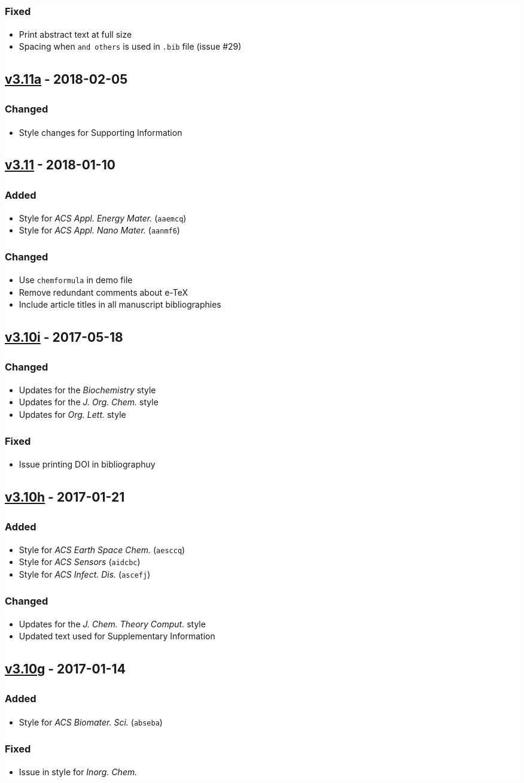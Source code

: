 ### Fixed
- Print abstract text at full size
- Spacing when `and others` is used in `.bib` file (issue #29)

## [v3.11a] - 2018-02-05
### Changed
- Style changes for Supporting Information

## [v3.11] - 2018-01-10
### Added
- Style for _ACS Appl. Energy Mater._ (`aaemcq`)
- Style for _ACS Appl. Nano Mater._ (`aanmf6`)

### Changed
- Use `chemformula` in demo file
- Remove redundant comments about e-TeX
- Include article titles in all manuscript bibliographies

## [v3.10i] - 2017-05-18
### Changed
- Updates for the _Biochemistry_ style
- Updates for the _J. Org. Chem._ style
- Updates for _Org. Lett._ style

### Fixed
- Issue printing DOI in bibliographuy

## [v3.10h] - 2017-01-21
### Added
- Style for _ACS Earth Space Chem._ (`aesccq`)
- Style for _ACS Sensors_ (`aidcbc`)
- Style for _ACS Infect. Dis._ (`ascefj`)

### Changed
- Updates for the _J. Chem. Theory Comput._ style
- Updated text used for Supplementary Information

## [v3.10g] - 2017-01-14
### Added
- Style for _ACS Biomater. Sci._ (`abseba`)

### Fixed
- Issue in style for _Inorg. Chem._


[Unreleased]: https://github.com/josephwright/achemso/compare/v3.13g..HEAD
[v3.13g]: https://github.com/josephwright/achemso/compare/v3.13f...v3.13g
[v3.13f]: https://github.com/josephwright/achemso/compare/v3.13e...v3.13f
[v3.13e]: https://github.com/josephwright/achemso/compare/v3.13d...v3.13e
[v3.13d]: https://github.com/josephwright/achemso/compare/v3.13c...v3.13d
[v3.13c]: https://github.com/josephwright/achemso/compare/v3.13b...v3.13c
[v3.13b]: https://github.com/josephwright/achemso/compare/v3.13a...v3.13b
[v3.13a]: https://github.com/josephwright/achemso/compare/v3.13...v3.13a
[v3.13]: https://github.com/josephwright/achemso/compare/v3.12a...v3.13
[v3.12a]: https://github.com/josephwright/achemso/compare/v3.12...v3.12a
[v3.12]: https://github.com/josephwright/achemso/compare/v3.11b...v3.12
[v3.11b]: https://github.com/josephwright/achemso/compare/v3.11a...v3.11b
[v3.11a]: https://github.com/josephwright/achemso/compare/v3.11...v3.11a
[v3.11]: https://github.com/josephwright/achemso/compare/v3.10i...v3.11
[v3.10i]: https://github.com/josephwright/achemso/compare/v3.10h...v3.10i
[v3.10h]: https://github.com/josephwright/achemso/compare/v3.10g...v3.10h
[v3.10g]: https://github.com/josephwright/achemso/compare/v3.10f...v3.10g
[v3.10f]: https://github.com/josephwright/achemso/compare/v3.10e...v3.10f
[v3.10e]: https://github.com/josephwright/achemso/compare/v3.10d...v3.10e
[v3.10d]: https://github.com/josephwright/achemso/compare/v3.10c...v3.10d
[v3.10d]: https://github.com/josephwright/achemso/compare/v3.10b...v3.10c
[v3.10b]: https://github.com/josephwright/achemso/compare/v3.10a...v3.10b
[v3.10a]: https://github.com/josephwright/achemso/compare/v3.10...v3.10a
[v3.10]: https://github.com/josephwright/achemso/compare/v3.9b...v3.10
[v3.9b]: https://github.com/josephwright/achemso/compare/v3.9a...v3.9b
[v3.9a]: https://github.com/josephwright/achemso/compare/v3.9...v3.9a
[v3.9]: https://github.com/josephwright/achemso/compare/v3.8n...v3.9
[v3.8n]: https://github.com/josephwright/achemso/compare/v3.8m...v3.8n
[v3.8m]: https://github.com/josephwright/achemso/compare/v3.8l...v3.8m
[v3.8l]: https://github.com/josephwright/achemso/compare/v3.8k...v3.8l
[v3.8k]: https://github.com/josephwright/achemso/compare/v3.8j...v3.8k
[v3.8j]: https://github.com/josephwright/achemso/compare/v3.8i...v3.8j
[v3.8i]: https://github.com/josephwright/achemso/compare/v3.8h...v3.8i
[v3.8h]: https://github.com/josephwright/achemso/compare/v3.8g...v3.8h
[v3.8g]: https://github.com/josephwright/achemso/compare/v3.8f...v3.8g
[v3.8f]: https://github.com/josephwright/achemso/compare/v3.8e...v3.8f
[v3.8e]: https://github.com/josephwright/achemso/compare/v3.8d...v3.8e
[v3.8d]: https://github.com/josephwright/achemso/compare/v3.8c...v3.8d
[v3.8c]: https://github.com/josephwright/achemso/compare/v3.8b...v3.8c
[v3.8b]: https://github.com/josephwright/achemso/compare/v3.8a...v3.8b
[v3.8a]: https://github.com/josephwright/achemso/compare/v3.8...v3.8a
[v3.8]: https://github.com/josephwright/achemso/compare/v3.7h...v3.8
[v3.7h]: https://github.com/josephwright/achemso/compare/v3.7g...v3.7h
[v3.7g]: https://github.com/josephwright/achemso/compare/v3.7f...v3.7g
[v3.7f]: https://github.com/josephwright/achemso/compare/v3.7e...v3.7f
[v3.7e]: https://github.com/josephwright/achemso/compare/v3.7d...v3.7e
[v3.7d]: https://github.com/josephwright/achemso/compare/v3.7c...v3.7d
[v3.7c]: https://github.com/josephwright/achemso/compare/v3.7b...v3.7c
[v3.7b]: https://github.com/josephwright/achemso/compare/v3.7a...v3.7b
[v3.7a]: https://github.com/josephwright/achemso/compare/v3.7...v3.7a
[v3.7]: https://github.com/josephwright/achemso/compare/v3.6...v3.7
[v3.6]: https://github.com/josephwright/achemso/compare/v3.5k...v3.6
[v3.5k]: https://github.com/josephwright/achemso/compare/v3.5j...v3.5k
[v3.5j]: https://github.com/josephwright/achemso/compare/v3.5i...v3.5j
[v3.5i]: https://github.com/josephwright/achemso/compare/v3.5h...v3.5i
[v3.5h]: https://github.com/josephwright/achemso/compare/v3.5g...v3.5h
[v3.5g]: https://github.com/josephwright/achemso/compare/v3.5f...v3.5g
[v3.5f]: https://github.com/josephwright/achemso/compare/v3.5e...v3.5f
[v3.5e]: https://github.com/josephwright/achemso/compare/v3.5d...v3.5e
[v3.5d]: https://github.com/josephwright/achemso/compare/v3.5c...v3.5d
[v3.5c]: https://github.com/josephwright/achemso/compare/v3.5b...v3.5c
[v3.5b]: https://github.com/josephwright/achemso/compare/v3.5a...v3.5b
[v3.5a]: https://github.com/josephwright/achemso/compare/v3.5...v3.5a
[v3.5]: https://github.com/josephwright/achemso/compare/v3.4g...v3.5
[v3.4g]: https://github.com/josephwright/achemso/compare/v3.4f...v3.4g
[v3.4f]: https://github.com/josephwright/achemso/compare/v3.4e...v3.4f
[v3.4e]: https://github.com/josephwright/achemso/compare/v3.4d...v3.4e
[v3.4d]: https://github.com/josephwright/achemso/compare/v3.4c...v3.4d
[v3.4c]: https://github.com/josephwright/achemso/compare/v3.4b...v3.4c
[v3.4b]: https://github.com/josephwright/achemso/compare/v3.4a...v3.4b
[v3.4a]: https://github.com/josephwright/achemso/compare/v3.4...v3.4a
[v3.4]: https://github.com/josephwright/achemso/compare/v3.3g...v3.4
[v3.3g]: https://github.com/josephwright/achemso/compare/v3.3f...v3.3g
[v3.3f]: https://github.com/josephwright/achemso/compare/v3.3e...v3.3f
[v3.3e]: https://github.com/josephwright/achemso/compare/v3.3d...v3.3e
[v3.3d]: https://github.com/josephwright/achemso/compare/v3.3c...v3.3d
[v3.3c]: https://github.com/josephwright/achemso/compare/v3.3b...v3.3c
[v3.3b]: https://github.com/josephwright/achemso/compare/v3.3a...v3.3b
[v3.3a]: https://github.com/josephwright/achemso/compare/v3.3...v3.3a
[v3.3]: https://github.com/josephwright/achemso/compare/v3.2f...v3.3
[v3.2f]: https://github.com/josephwright/achemso/compare/v3.2e...v3.2f
[v3.2e]: https://github.com/josephwright/achemso/compare/v3.2d...v3.2e
[v3.2d]: https://github.com/josephwright/achemso/compare/v3.2c...v3.2d
[v3.2c]: https://github.com/josephwright/achemso/compare/v3.2b...v3.2c
[v3.2b]: https://github.com/josephwright/achemso/compare/v3.2a...v3.2b
[v3.2a]: https://github.com/josephwright/achemso/compare/v3.2...v3.2a
[v3.2]: https://github.com/josephwright/achemso/compare/v3.1a...v3.2
[v3.1a]: https://github.com/josephwright/achemso/compare/v3.1...v3.1a
[v3.1]: https://github.com/josephwright/achemso/compare/v3.0a...v3.1
[v3.0a]: https://github.com/josephwright/achemso/compare/v3.0...v3.0a